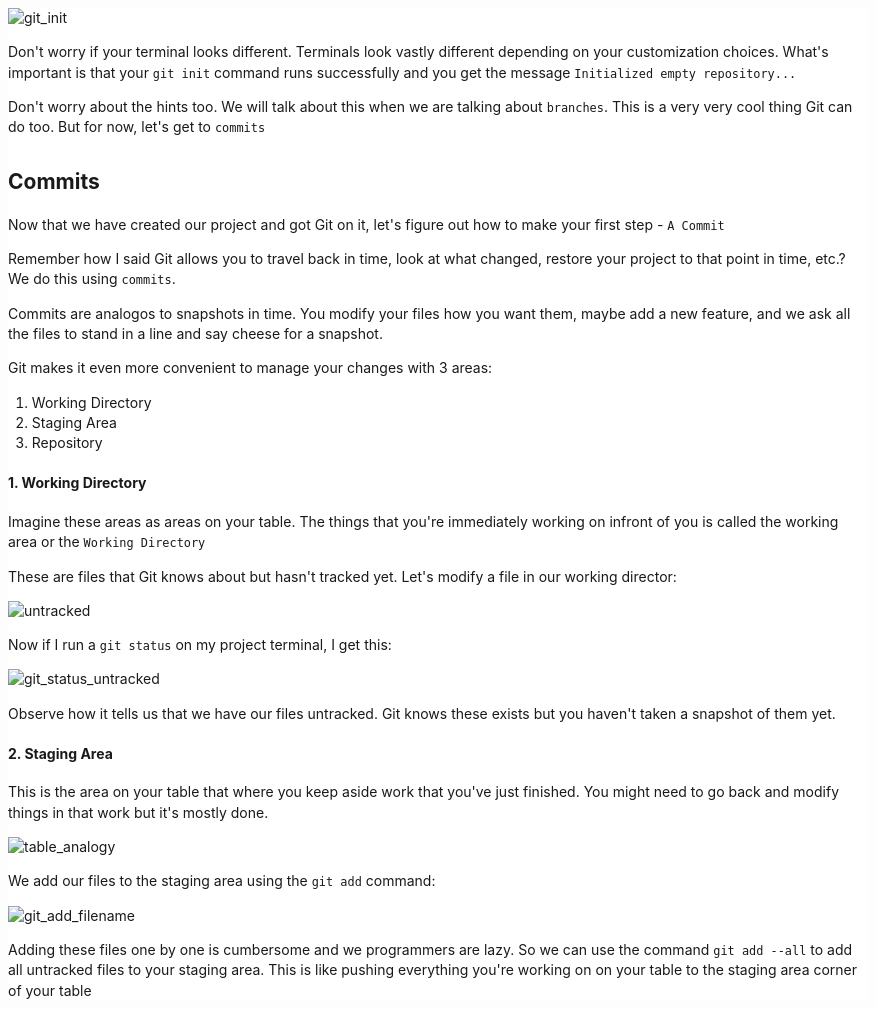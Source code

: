 ![git_init](https://i.imgur.com/MsVP7e6.png)

Don't worry if your terminal looks different. Terminals look vastly different depending on your customization choices. What's important is that your `git init` command runs successfully and you get the message `Initialized empty repository...`

Don't worry about the hints too. We will talk about this when we are talking about `branches`. This is a very very cool thing Git can do too. But for now, let's get to `commits`

## Commits

Now that we have created our project and got Git on it, let's figure out how to make your first step - `A Commit`

Remember how I said Git allows you to travel back in time, look at what changed, restore your project to that point in time, etc.? We do this using `commits`.

Commits are analogos to snapshots in time. You modify your files how you want them, maybe add a new feature, and we ask all the files to stand in a line and say cheese for a snapshot.

Git makes it even more convenient to manage your changes with 3 areas:

1. Working Directory
2. Staging Area
3. Repository

#### 1. Working Directory

Imagine these areas as areas on your table. The things that you're immediately working on infront of you is called the working area or the `Working Directory`

These are files that Git knows about but hasn't tracked yet. Let's modify a file in our working director:

![untracked](https://i.imgur.com/9uxNUKt.png)

Now if I run a `git status` on my project terminal, I get this:

![git_status_untracked](https://i.imgur.com/M2OdtvA.png)

Observe how it tells us that we have our files untracked. Git knows these exists but you haven't taken a snapshot of them yet.

#### 2. Staging Area

This is the area on your table that where you keep aside work that you've just finished. You might need to go back and modify things in that work but it's mostly done.

![table_analogy](https://i.imgur.com/aNth86n.png)

We add our files to the staging area using the `git add` command:

![git_add_filename](https://i.imgur.com/qs5LZBZ.png)

Adding these files one by one is cumbersome and we programmers are lazy. So we can use the command `git add --all` to add all untracked files to your staging area. This is like pushing everything you're working on on your table to the staging area corner of your table
